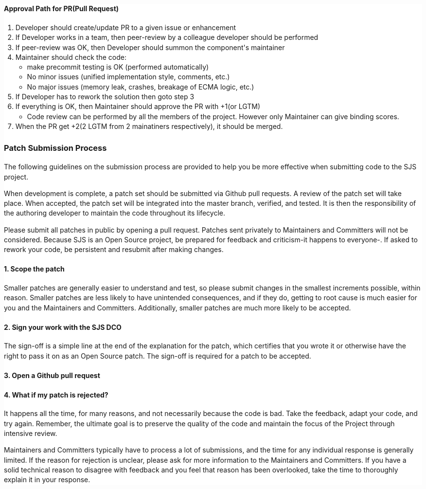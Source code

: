 #### Approval Path for PR(Pull Request)
1. Developer should create/update PR to a given issue or enhancement
2. If Developer works in a team, then peer-review by a colleague developer should be performed
3. If peer-review was OK, then Developer should summon the component's maintainer
4. Maintainer should check the code:
   - make precommit testing is OK (performed automatically)
   - No minor issues (unified implementation style, comments, etc.)
   - No major issues (memory leak, crashes, breakage of ECMA logic, etc.)
5. If Developer has to rework the solution then goto step 3
6. If everything is OK, then Maintainer should approve the PR with +1(or LGTM)
   - Code review can be performed by all the members of the project. However only Maintainer can give binding scores.
7. When the PR get +2(2 LGTM from 2 mainatiners respectively), it should be merged.

### Patch Submission Process

The following guidelines on the submission process are provided to help you be more effective when submitting code to the SJS project.

When development is complete, a patch set should be submitted via Github pull requests. A review of the patch set will take place. When accepted, the patch set will be integrated into the master branch, verified, and tested. It is then the responsibility of the authoring developer to maintain the code throughout its lifecycle.

Please submit all patches in public by opening a pull request. Patches sent privately to Maintainers and Committers will not be considered. Because SJS is an Open Source project, be prepared for feedback and criticism-it happens to everyone-. If asked to rework your code, be persistent and resubmit after making changes.

#### 1. Scope the patch

Smaller patches are generally easier to understand and test, so please submit changes in the smallest increments possible, within reason. Smaller patches are less likely to have unintended consequences, and if they do, getting to root cause is much easier for you and the Maintainers and Committers. Additionally, smaller patches are much more likely to be accepted.

#### 2. Sign your work with the SJS DCO

The sign-off is a simple line at the end of the explanation for the patch, which certifies that you wrote it or otherwise have the right to pass it on as an Open Source patch. The  sign-off is required for a patch to be accepted.

#### 3. Open a Github pull request

#### 4. What if my patch is rejected?

It happens all the time, for many reasons, and not necessarily because the code is bad. Take the feedback, adapt your code, and try again. Remember, the ultimate goal is to preserve the quality of the code and maintain the focus of the Project through intensive review.

Maintainers and Committers typically have to process a lot of submissions, and the time for any individual response is generally limited. If the reason for rejection is unclear, please ask for more information to the Maintainers and Committers.
If you have a solid technical reason to disagree with feedback and you feel that reason has been overlooked, take the time to thoroughly explain it in your response.
